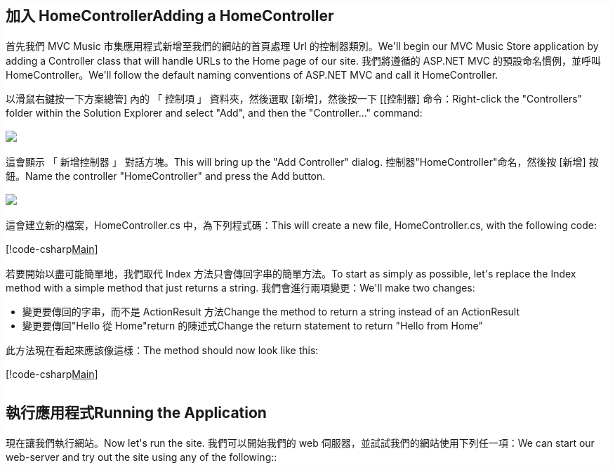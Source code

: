 ## <a name="adding-a-homecontroller"></a><span data-ttu-id="b9bc8-115">加入 HomeController</span><span class="sxs-lookup"><span data-stu-id="b9bc8-115">Adding a HomeController</span></span>

<span data-ttu-id="b9bc8-116">首先我們 MVC Music 市集應用程式新增至我們的網站的首頁處理 Url 的控制器類別。</span><span class="sxs-lookup"><span data-stu-id="b9bc8-116">We'll begin our MVC Music Store application by adding a Controller class that will handle URLs to the Home page of our site.</span></span> <span data-ttu-id="b9bc8-117">我們將遵循的 ASP.NET MVC 的預設命名慣例，並呼叫 HomeController。</span><span class="sxs-lookup"><span data-stu-id="b9bc8-117">We'll follow the default naming conventions of ASP.NET MVC and call it HomeController.</span></span>

<span data-ttu-id="b9bc8-118">以滑鼠右鍵按一下方案總管] 內的 「 控制項 」 資料夾，然後選取 [新增]，然後按一下 [[控制器] 命令：</span><span class="sxs-lookup"><span data-stu-id="b9bc8-118">Right-click the "Controllers" folder within the Solution Explorer and select "Add", and then the "Controller…" command:</span></span>

![](mvc-music-store-part-2/_static/image1.jpg)

<span data-ttu-id="b9bc8-119">這會顯示 「 新增控制器 」 對話方塊。</span><span class="sxs-lookup"><span data-stu-id="b9bc8-119">This will bring up the "Add Controller" dialog.</span></span> <span data-ttu-id="b9bc8-120">控制器"HomeController"命名，然後按 [新增] 按鈕。</span><span class="sxs-lookup"><span data-stu-id="b9bc8-120">Name the controller "HomeController" and press the Add button.</span></span>

![](mvc-music-store-part-2/_static/image1.png)

<span data-ttu-id="b9bc8-121">這會建立新的檔案，HomeController.cs 中，為下列程式碼：</span><span class="sxs-lookup"><span data-stu-id="b9bc8-121">This will create a new file, HomeController.cs, with the following code:</span></span>

[!code-csharp[Main](mvc-music-store-part-2/samples/sample1.cs)]

<span data-ttu-id="b9bc8-122">若要開始以盡可能簡單地，我們取代 Index 方法只會傳回字串的簡單方法。</span><span class="sxs-lookup"><span data-stu-id="b9bc8-122">To start as simply as possible, let's replace the Index method with a simple method that just returns a string.</span></span> <span data-ttu-id="b9bc8-123">我們會進行兩項變更：</span><span class="sxs-lookup"><span data-stu-id="b9bc8-123">We'll make two changes:</span></span>

- <span data-ttu-id="b9bc8-124">變更要傳回的字串，而不是 ActionResult 方法</span><span class="sxs-lookup"><span data-stu-id="b9bc8-124">Change the method to return a string instead of an ActionResult</span></span>
- <span data-ttu-id="b9bc8-125">變更要傳回"Hello 從 Home"return 的陳述式</span><span class="sxs-lookup"><span data-stu-id="b9bc8-125">Change the return statement to return "Hello from Home"</span></span>

<span data-ttu-id="b9bc8-126">此方法現在看起來應該像這樣：</span><span class="sxs-lookup"><span data-stu-id="b9bc8-126">The method should now look like this:</span></span>

[!code-csharp[Main](mvc-music-store-part-2/samples/sample2.cs)]

## <a name="running-the-application"></a><span data-ttu-id="b9bc8-127">執行應用程式</span><span class="sxs-lookup"><span data-stu-id="b9bc8-127">Running the Application</span></span>

<span data-ttu-id="b9bc8-128">現在讓我們執行網站。</span><span class="sxs-lookup"><span data-stu-id="b9bc8-128">Now let's run the site.</span></span> <span data-ttu-id="b9bc8-129">我們可以開始我們的 web 伺服器，並試試我們的網站使用下列任一項：</span><span class="sxs-lookup"><span data-stu-id="b9bc8-129">We can start our web-server and try out the site using any of the following::</span></span>
